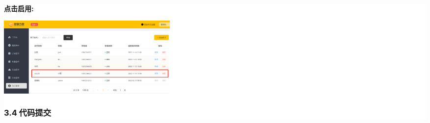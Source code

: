 **点击启用:**

<img src="assets/image-20221112143655318.png" alt="image-20221112143655318" style="zoom:33%;" /> 



### 3.4 代码提交
